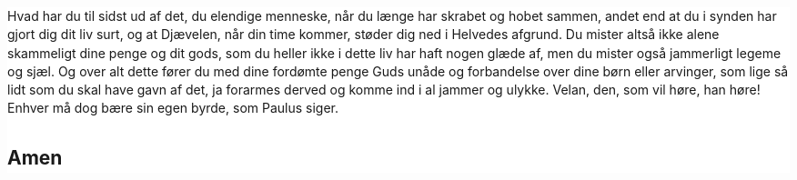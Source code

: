 Hvad har du til sidst ud af det, du elendige menneske, når du længe har skrabet og hobet sammen, andet end at du i synden har gjort dig dit liv surt, og at Djævelen, når din time kommer, støder dig ned i Helvedes afgrund. Du mister altså ikke alene skammeligt dine penge og dit gods, som du heller ikke i dette liv har haft nogen glæde af, men du mister også jammerligt legeme og sjæl. Og over alt dette fører du med dine fordømte penge Guds unåde og forbandelse over dine børn eller arvinger, som lige så lidt som du skal have gavn af det, ja forarmes derved og komme ind i al jammer og ulykke. Velan, den, som vil høre, han høre! Enhver må dog bære sin egen byrde, som Paulus siger.

## Amen
